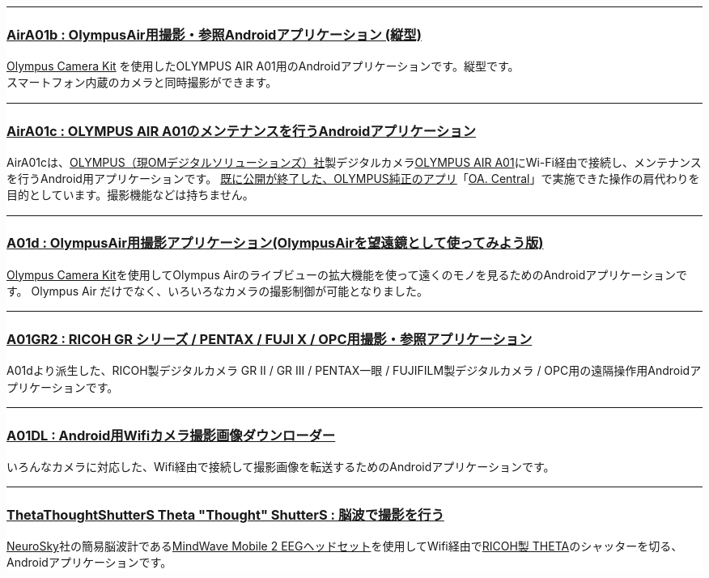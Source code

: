 ------------------------------

### [AirA01b : OlympusAir用撮影・参照Androidアプリケーション (縦型)](Applications/AirA01b/Readme.md)

[Olympus Camera Kit](https://web.archive.org/web/20210204200324/https://dl-support.olympus-imaging.com/opc/files/en/OlympusCameraKit_EN.zip) を使用したOLYMPUS AIR A01用のAndroidアプリケーションです。縦型です。  
スマートフォン内蔵のカメラと同時撮影ができます。

------------------------------

### [AirA01c : OLYMPUS AIR A01のメンテナンスを行うAndroidアプリケーション](Applications/AirA01c/Readme.md)

AirA01cは、[OLYMPUS（現OMデジタルソリューションズ）社](https://www.olympus.co.jp/technology/museum/camera/products/digital-opf/aira-01/)製デジタルカメラ[OLYMPUS AIR A01](https://jp.omsystem.com/cms/record/dslr/a01/index.pdf)にWi-Fi経由で接続し、メンテナンスを行うAndroid用アプリケーションです。
[既に公開が終了した、OLYMPUS純正のアプリ](https://digital-faq.jp.omsystem.com/faq/public/app/servlet/qadoc?QID=005801)「[OA. Central](https://www.google.com/search?q=oa.+central+olympus+air+a01)」で実施できた操作の肩代わりを目的としています。撮影機能などは持ちません。

------------------------------

### [A01d : OlympusAir用撮影アプリケーション(OlympusAirを望遠鏡として使ってみよう版)](Applications/A01d/Readme.md)

[Olympus Camera Kit](https://web.archive.org/web/20210204200324/https://dl-support.olympus-imaging.com/opc/files/en/OlympusCameraKit_EN.zip "Olympus Camera Kit")を使用してOlympus Airのライブビューの拡大機能を使って遠くのモノを見るためのAndroidアプリケーションです。
Olympus Air だけでなく、いろいろなカメラの撮影制御が可能となりました。

------------------------------

### [A01GR2 : RICOH GR シリーズ / PENTAX / FUJI X / OPC用撮影・参照アプリケーション](Applications/A01GR2/Readme.md)

A01dより派生した、RICOH製デジタルカメラ GR II / GR III / PENTAX一眼 / FUJIFILM製デジタルカメラ / OPC用の遠隔操作用Androidアプリケーションです。

------------------------------

### [A01DL : Android用Wifiカメラ撮影画像ダウンローダー](Applications/A01DL/Readme.md)

いろんなカメラに対応した、Wifi経由で接続して撮影画像を転送するためのAndroidアプリケーションです。

------------------------------

### [ThetaThoughtShutterS Theta "Thought" ShutterS : 脳波で撮影を行う](Applications/ThetaView/Readme.md)

[NeuroSky](https://www.neurosky.jp/)社の簡易脳波計である[MindWave Mobile 2 EEGヘッドセット](https://store.neurosky.com/pages/mindwave)を使用してWifi経由で[RICOH製 THETA](hhttps://www.ricoh360.com/ja/theta/)のシャッターを切る、Androidアプリケーションです。
